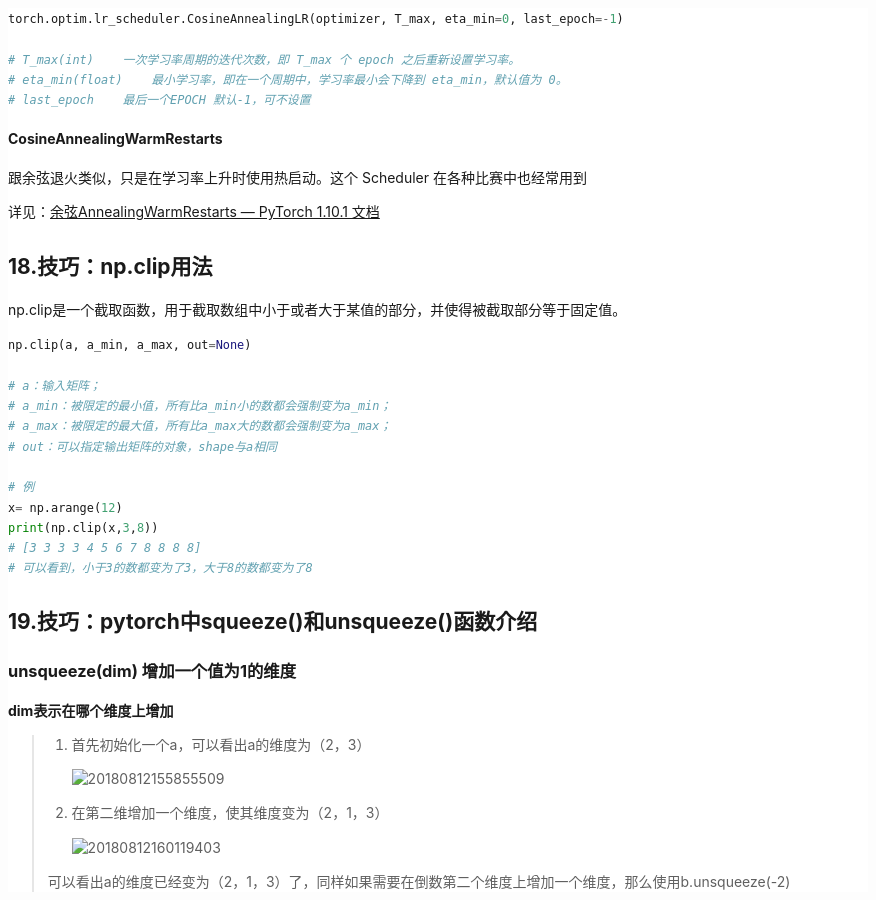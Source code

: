 ```python
torch.optim.lr_scheduler.CosineAnnealingLR(optimizer, T_max, eta_min=0, last_epoch=-1)

# T_max(int)	一次学习率周期的迭代次数，即 T_max 个 epoch 之后重新设置学习率。
# eta_min(float)	最小学习率，即在一个周期中，学习率最小会下降到 eta_min，默认值为 0。
# last_epoch	最后一个EPOCH 默认-1，可不设置
```

#### CosineAnnealingWarmRestarts 

跟余弦退火类似，只是在学习率上升时使用热启动。这个 Scheduler 在各种比赛中也经常用到

详见：[余弦AnnealingWarmRestarts — PyTorch 1.10.1 文档](https://pytorch.org/docs/stable/generated/torch.optim.lr_scheduler.CosineAnnealingWarmRestarts.html#torch.optim.lr_scheduler.CosineAnnealingWarmRestarts)



## 18.技巧：np.clip用法

np.clip是一个截取函数，用于截取数组中小于或者大于某值的部分，并使得被截取部分等于固定值。

```python
np.clip(a, a_min, a_max, out=None)

# a：输入矩阵；
# a_min：被限定的最小值，所有比a_min小的数都会强制变为a_min；
# a_max：被限定的最大值，所有比a_max大的数都会强制变为a_max；
# out：可以指定输出矩阵的对象，shape与a相同

# 例
x= np.arange(12)
print(np.clip(x,3,8))
# [3 3 3 3 4 5 6 7 8 8 8 8]
# 可以看到，小于3的数都变为了3，大于8的数都变为了8
```

## 19.技巧：pytorch中squeeze()和unsqueeze()函数介绍

### unsqueeze(dim) 增加一个值为1的维度

**dim表示在哪个维度上增加**

> 1. 首先初始化一个a，可以看出a的维度为（2，3）
>
>    ![20180812155855509](https://gitee.com/KangPeiLun/images/raw/master/images/20180812155855509.png)
>
> 2. 在第二维增加一个维度，使其维度变为（2，1，3）
>
>    ![20180812160119403](https://gitee.com/KangPeiLun/images/raw/master/images/20180812160119403.png)
>
> 
>
> ​	可以看出a的维度已经变为（2，1，3）了，同样如果需要在倒数第二个维度上增加一个维度，那么使用b.unsqueeze(-2)
